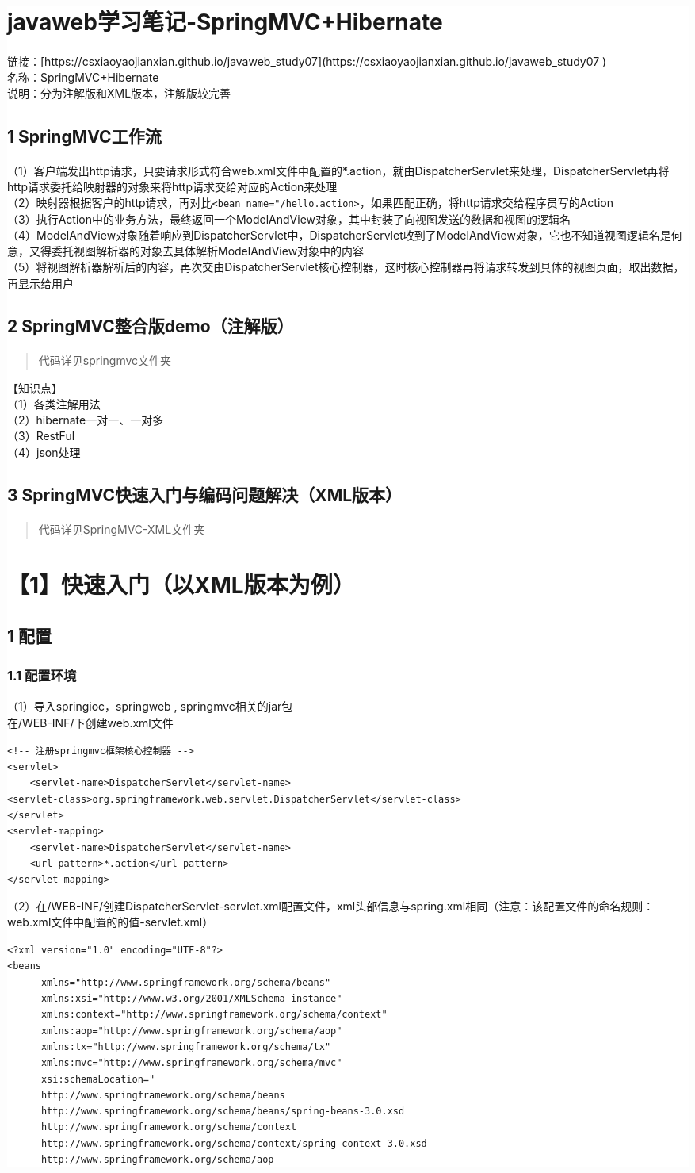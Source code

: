 # javaweb学习笔记-SpringMVC+Hibernate
链接：[https://csxiaoyaojianxian.github.io/javaweb_study07](https://csxiaoyaojianxian.github.io/javaweb_study07 )  
名称：SpringMVC+Hibernate  
说明：分为注解版和XML版本，注解版较完善
## 1 SpringMVC工作流
（1）客户端发出http请求，只要请求形式符合web.xml文件中配置的*.action，就由DispatcherServlet来处理，DispatcherServlet再将http请求委托给映射器的对象来将http请求交给对应的Action来处理  
（2）映射器根据客户的http请求，再对比`<bean name="/hello.action>`，如果匹配正确，将http请求交给程序员写的Action  
（3）执行Action中的业务方法，最终返回一个ModelAndView对象，其中封装了向视图发送的数据和视图的逻辑名  
（4）ModelAndView对象随着响应到DispatcherServlet中，DispatcherServlet收到了ModelAndView对象，它也不知道视图逻辑名是何意，又得委托视图解析器的对象去具体解析ModelAndView对象中的内容  
（5）将视图解析器解析后的内容，再次交由DispatcherServlet核心控制器，这时核心控制器再将请求转发到具体的视图页面，取出数据，再显示给用户  
## 2 SpringMVC整合版demo（注解版）
>代码详见springmvc文件夹

【知识点】  
（1）各类注解用法  
（2）hibernate一对一、一对多  
（3）RestFul  
（4）json处理  
## 3 SpringMVC快速入门与编码问题解决（XML版本）
>代码详见SpringMVC-XML文件夹

# 【1】快速入门（以XML版本为例）
## 1 配置
### 1.1 配置环境
（1）导入springioc，springweb , springmvc相关的jar包  
在/WEB-INF/下创建web.xml文件
~~~
<!-- 注册springmvc框架核心控制器 -->
<servlet>
	<servlet-name>DispatcherServlet</servlet-name>
<servlet-class>org.springframework.web.servlet.DispatcherServlet</servlet-class>
</servlet>
<servlet-mapping>
	<servlet-name>DispatcherServlet</servlet-name>
	<url-pattern>*.action</url-pattern>
</servlet-mapping>
~~~
（2）在/WEB-INF/创建DispatcherServlet-servlet.xml配置文件，xml头部信息与spring.xml相同（注意：该配置文件的命名规则：web.xml文件中配置的<servlet-name>的值-servlet.xml）
~~~
<?xml version="1.0" encoding="UTF-8"?>
<beans 
      xmlns="http://www.springframework.org/schema/beans"
      xmlns:xsi="http://www.w3.org/2001/XMLSchema-instance"
      xmlns:context="http://www.springframework.org/schema/context"
      xmlns:aop="http://www.springframework.org/schema/aop"
      xmlns:tx="http://www.springframework.org/schema/tx"
	  xmlns:mvc="http://www.springframework.org/schema/mvc"
      xsi:schemaLocation="
	  http://www.springframework.org/schema/beans 
	  http://www.springframework.org/schema/beans/spring-beans-3.0.xsd
	  http://www.springframework.org/schema/context
      http://www.springframework.org/schema/context/spring-context-3.0.xsd  
	  http://www.springframework.org/schema/aop 
~~~